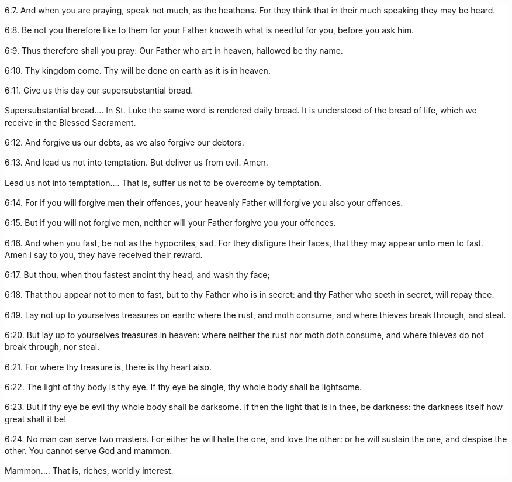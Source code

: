 6:7. And when you are praying, speak not much, as the heathens. For
they think that in their much speaking they may be heard.

6:8. Be not you therefore like to them for your Father knoweth what is
needful for you, before you ask him.

6:9. Thus therefore shall you pray: Our Father who art in heaven,
hallowed be thy name.

6:10. Thy kingdom come. Thy will be done on earth as it is in heaven.

6:11. Give us this day our supersubstantial bread.

Supersubstantial bread.... In St. Luke the same word is rendered daily
bread. It is understood of the bread of life, which we receive in the
Blessed Sacrament.

6:12. And forgive us our debts, as we also forgive our debtors.

6:13. And lead us not into temptation. But deliver us from evil. Amen.

Lead us not into temptation.... That is, suffer us not to be overcome
by temptation.

6:14. For if you will forgive men their offences, your heavenly Father
will forgive you also your offences.

6:15. But if you will not forgive men, neither will your Father forgive
you your offences.

6:16. And when you fast, be not as the hypocrites, sad. For they
disfigure their faces, that they may appear unto men to fast. Amen I
say to you, they have received their reward.

6:17. But thou, when thou fastest anoint thy head, and wash thy face;

6:18. That thou appear not to men to fast, but to thy Father who is in
secret: and thy Father who seeth in secret, will repay thee.

6:19. Lay not up to yourselves treasures on earth: where the rust, and
moth consume, and where thieves break through, and steal.

6:20. But lay up to yourselves treasures in heaven: where neither the
rust nor moth doth consume, and where thieves do not break through, nor
steal.

6:21. For where thy treasure is, there is thy heart also.

6:22. The light of thy body is thy eye. If thy eye be single, thy whole
body shall be lightsome.

6:23. But if thy eye be evil thy whole body shall be darksome. If then
the light that is in thee, be darkness: the darkness itself how great
shall it be!

6:24. No man can serve two masters. For either he will hate the one,
and love the other: or he will sustain the one, and despise the other.
You cannot serve God and mammon.

Mammon.... That is, riches, worldly interest.

